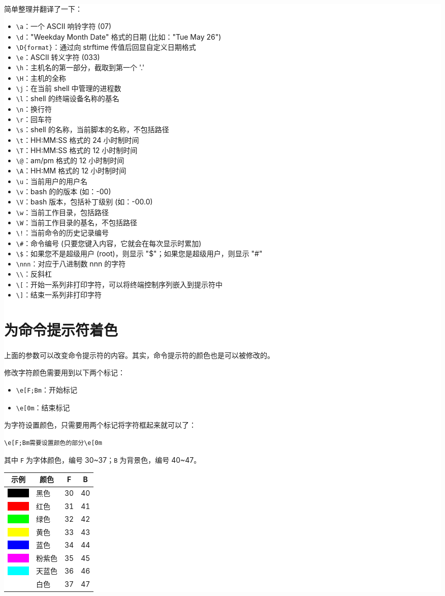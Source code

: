 简单整理并翻译了一下：

- `\a`：一个 ASCII 响铃字符 (07)
- `\d`："Weekday Month Date" 格式的日期 (比如："Tue May 26")
- `\D{format}`：通过向 strftime 传值后回显自定义日期格式
- `\e`：ASCII 转义字符 (033)
- `\h`：主机名的第一部分，截取到第一个 '.'
- `\H`：主机的全称
- `\j`：在当前 shell 中管理的进程数
- `\l`：shell 的终端设备名称的基名
- `\n`：换行符
- `\r`：回车符
- `\s`：shell 的名称，当前脚本的名称，不包括路径
- `\t`：HH:MM:SS 格式的 24 小时制时间
- `\T`：HH:MM:SS 格式的 12 小时制时间
- `\@`：am/pm 格式的 12 小时制时间
- `\A`：HH:MM 格式的 12 小时制时间
- `\u`：当前用户的用户名
- `\v`：bash 的的版本 (如：-00)
- `\V`：bash 版本，包括补丁级别 (如：-00.0)
- `\w`：当前工作目录，包括路径
- `\W`：当前工作目录的基名，不包括路径
- `\!`：当前命令的历史记录编号
- `\#`：命令编号 (只要您键入内容，它就会在每次显示时累加)
- `\$`：如果您不是超级用户 (root)，则显示 "$"；如果您是超级用户，则显示 "#"
- `\nnn`：对应于八进制数 nnn 的字符
- `\\`：反斜杠
- `\[`：开始一系列非打印字符，可以将终端控制序列嵌入到提示符中
- `\]`：结束一系列非打印字符

# 为命令提示符着色

上面的参数可以改变命令提示符的内容。其实，命令提示符的颜色也是可以被修改的。

修改字符颜色需要用到以下两个标记：

- `\e[F;Bm`：开始标记

- `\e[0m`：结束标记

为字符设置颜色，只需要用两个标记将字符框起来就可以了：

```shell
\e[F;Bm需要设置颜色的部分\e[0m
```

其中 `F` 为字体颜色，编号 30~37；`B` 为背景色，编号 40~47。

| 示例                                                         | 颜色   | F    | B    |
| ------------------------------------------------------------ | ------ | ---- | ---- |
| <span style="color:#000000; background-color:#000000">&emsp;&emsp;&emsp;</span> | 黑色   | 30   | 40   |
| <span style="color:#FF0000; background-color:#FF0000">&emsp;&emsp;&emsp;</span> | 红色   | 31   | 41   |
| <span style="color:#00FF00; background-color:#00FF00">&emsp;&emsp;&emsp;</span> | 绿色   | 32   | 42   |
| <span style="color:#FFFF00; background-color:#FFFF00">&emsp;&emsp;&emsp;</span> | 黄色   | 33   | 43   |
| <span style="color:#0000FF; background-color:#0000FF">&emsp;&emsp;&emsp;</span> | 蓝色   | 34   | 44   |
| <span style="color:#FF00FF; background-color:#FF00FF">&emsp;&emsp;&emsp;</span> | 粉紫色 | 35   | 45   |
| <span style="color:#00FFFF; background-color:#00FFFF">&emsp;&emsp;&emsp;</span> | 天蓝色 | 36   | 46   |
| <span style="color:#FFFFFF; background-color:#FFFFFF">&emsp;&emsp;&emsp;</span> | 白色   | 37   | 47   |
